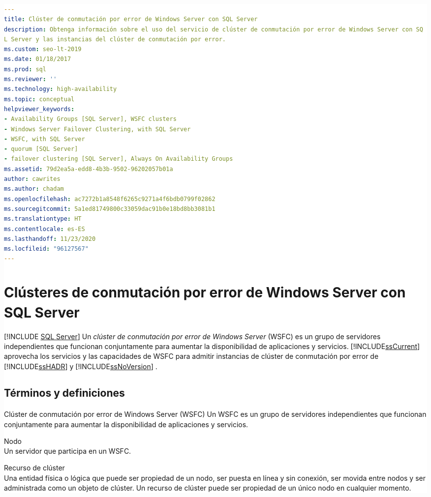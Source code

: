 ```yaml
---
title: Clúster de conmutación por error de Windows Server con SQL Server
description: Obtenga información sobre el uso del servicio de clúster de conmutación por error de Windows Server con SQL Server y las instancias del clúster de conmutación por error.
ms.custom: seo-lt-2019
ms.date: 01/18/2017
ms.prod: sql
ms.reviewer: ''
ms.technology: high-availability
ms.topic: conceptual
helpviewer_keywords:
- Availability Groups [SQL Server], WSFC clusters
- Windows Server Failover Clustering, with SQL Server
- WSFC, with SQL Server
- quorum [SQL Server]
- failover clustering [SQL Server], Always On Availability Groups
ms.assetid: 79d2ea5a-edd8-4b3b-9502-96202057b01a
author: cawrites
ms.author: chadam
ms.openlocfilehash: ac7272b1a8548f6265c9271a4f6bdb0799f02862
ms.sourcegitcommit: 5a1ed81749800c33059dac91b0e18bd8bb3081b1
ms.translationtype: HT
ms.contentlocale: es-ES
ms.lasthandoff: 11/23/2020
ms.locfileid: "96127567"
---
```

# <a name="windows-server-failover-clustering-with-sql-server"></a>Clústeres de conmutación por error de Windows Server con SQL Server
[!INCLUDE [SQL Server](../../../includes/applies-to-version/sqlserver.md)]
  Un *clúster de conmutación por error de Windows Server* (WSFC) es un grupo de servidores independientes que funcionan conjuntamente para aumentar la disponibilidad de aplicaciones y servicios. [!INCLUDE[ssCurrent](../../../includes/sscurrent-md.md)] aprovecha los servicios y las capacidades de WSFC para admitir instancias de clúster de conmutación por error de [!INCLUDE[ssHADR](../../../includes/sshadr-md.md)] y [!INCLUDE[ssNoVersion](../../../includes/ssnoversion-md.md)] .  
  
   
##  <a name="terms-and-definitions"></a><a name="TermsAndDefs"></a> Términos y definiciones  
 Clúster de conmutación por error de Windows Server (WSFC) Un WSFC es un grupo de servidores independientes que funcionan conjuntamente para aumentar la disponibilidad de aplicaciones y servicios.  
  
 Nodo  
 Un servidor que participa en un WSFC.
  
 Recurso de clúster  
 Una entidad física o lógica que puede ser propiedad de un nodo, ser puesta en línea y sin conexión, ser movida entre nodos y ser administrada como un objeto de clúster. Un recurso de clúster puede ser propiedad de un único nodo en cualquier momento.  
  